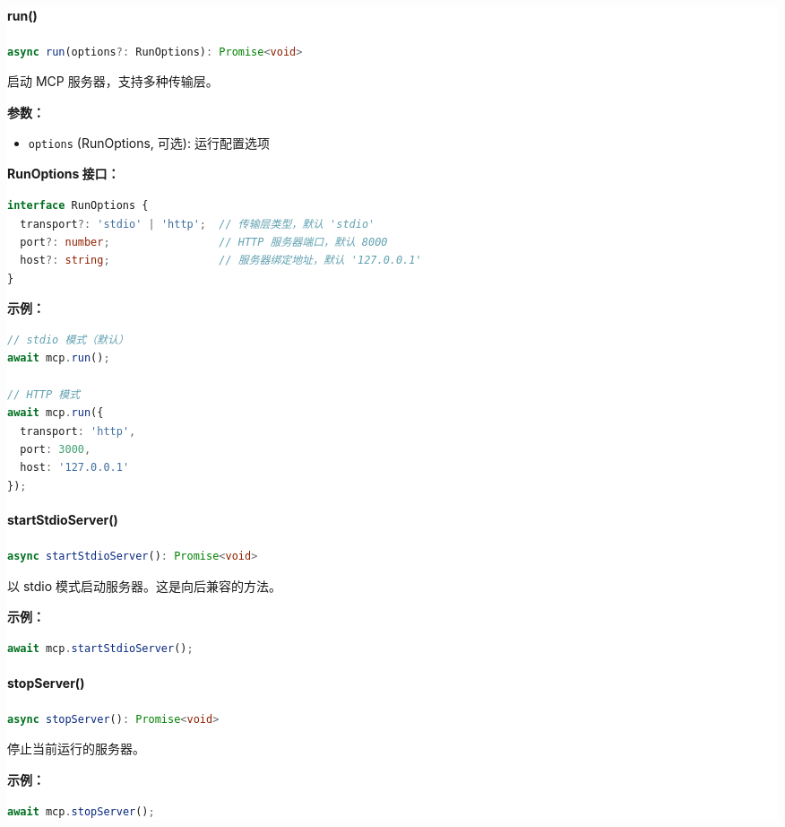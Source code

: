 #### run()

```typescript
async run(options?: RunOptions): Promise<void>
```

启动 MCP 服务器，支持多种传输层。

**参数：**
- `options` (RunOptions, 可选): 运行配置选项

**RunOptions 接口：**
```typescript
interface RunOptions {
  transport?: 'stdio' | 'http';  // 传输层类型，默认 'stdio'
  port?: number;                 // HTTP 服务器端口，默认 8000
  host?: string;                 // 服务器绑定地址，默认 '127.0.0.1'
}
```

**示例：**
```typescript
// stdio 模式（默认）
await mcp.run();

// HTTP 模式
await mcp.run({
  transport: 'http',
  port: 3000,
  host: '127.0.0.1'
});
```

#### startStdioServer()

```typescript
async startStdioServer(): Promise<void>
```

以 stdio 模式启动服务器。这是向后兼容的方法。

**示例：**
```typescript
await mcp.startStdioServer();
```

#### stopServer()

```typescript
async stopServer(): Promise<void>
```

停止当前运行的服务器。

**示例：**
```typescript
await mcp.stopServer();
```
